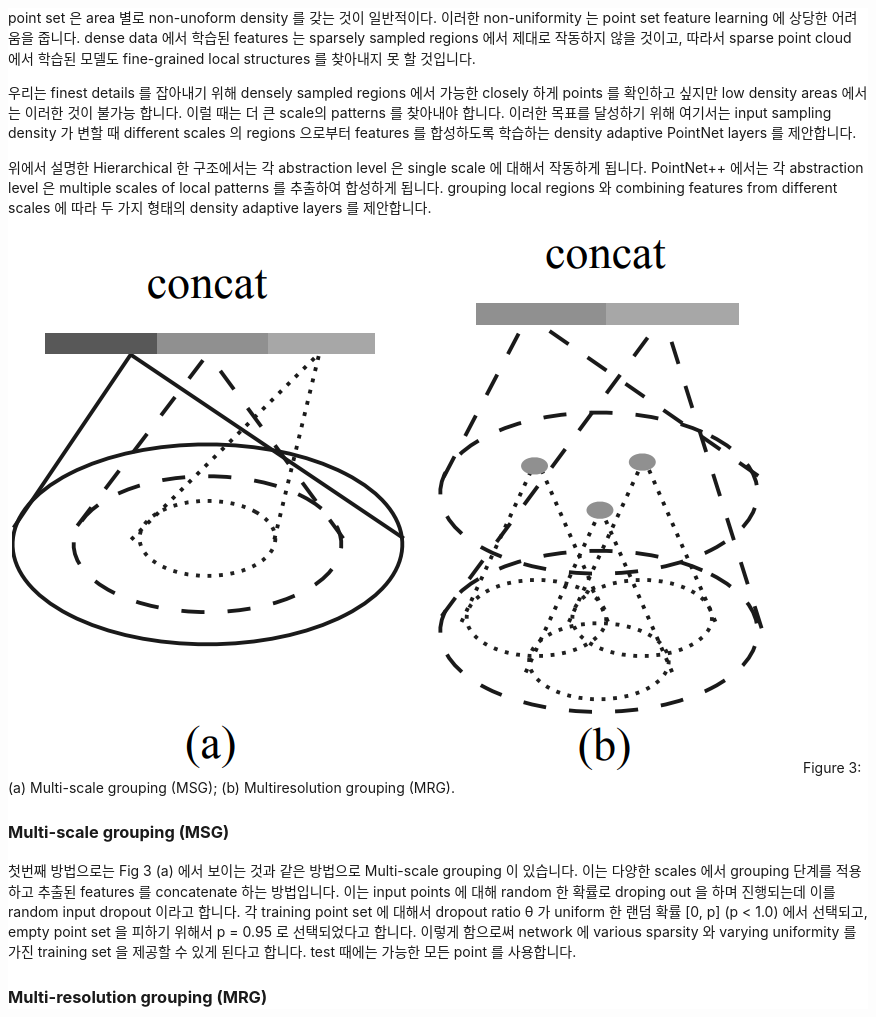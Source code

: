 point set 은 area 별로 non-unoform density 를 갖는 것이 일반적이다. 이러한 non-uniformity 는 point set feature learning 에 상당한 어려움을 줍니다. dense data 에서 학습된 features 는 sparsely sampled regions 에서 제대로 작동하지 않을 것이고, 따라서 sparse point cloud 에서 학습된 모델도 fine-grained local structures 를 찾아내지 못 할 것입니다.

우리는 finest details 를 잡아내기 위해 densely sampled regions 에서 가능한 closely 하게 points 를 확인하고 싶지만 low density areas 에서는 이러한 것이 불가능 합니다. 이럴 때는 더 큰 scale의 patterns 를 찾아내야 합니다. 이러한 목표를 달성하기 위해 여기서는 input sampling density 가 변할 때 different scales 의 regions 으로부터 features 를 합성하도록 학습하는 density adaptive PointNet layers 를 제안합니다.

위에서 설명한 Hierarchical 한 구조에서는 각 abstraction level 은 single scale 에 대해서 작동하게 됩니다. PointNet++ 에서는 각 abstraction level 은 multiple scales of local patterns 를 추출하여 합성하게 됩니다. grouping local regions 와 combining features from different scales 에 따라 두 가지 형태의 density adaptive layers 를 제안합니다.

![fig3](image/fig3.png)
Figure 3: (a) Multi-scale grouping (MSG); (b) Multiresolution grouping (MRG).

### Multi-scale grouping (MSG)

첫번째 방법으로는 Fig 3 (a) 에서 보이는 것과 같은 방법으로 Multi-scale grouping 이 있습니다. 이는 다양한 scales 에서 grouping 단계를 적용하고 추출된 features 를 concatenate 하는 방법입니다. 이는 input points 에 대해 random 한 확률로 droping out 을 하며 진행되는데 이를 random input dropout 이라고 합니다. 각 training point set 에 대해서 dropout ratio θ 가 uniform 한 랜덤 확률 [0, p] (p < 1.0) 에서 선택되고, empty point set 을 피하기 위해서 p = 0.95 로 선택되었다고 합니다. 이렇게 함으로써 network 에 various sparsity 와 varying uniformity 를 가진 training set 을 제공할 수 있게 된다고 합니다. test 때에는 가능한 모든 point 를 사용합니다.

### Multi-resolution grouping (MRG)
